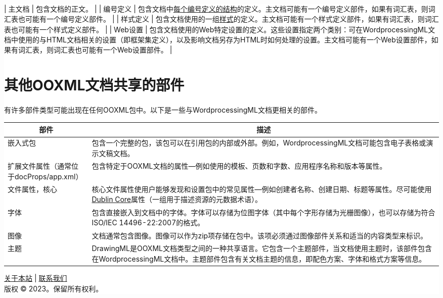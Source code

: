 | 主文档   | 包含文档的正文。                                                                                                                                                                                                                                  |
| 编号定义 | 包含文档中[每个编号定义的结构](WPnumbering.md)的定义。主文档可能有一个编号定义部件，如果有词汇表，则词汇表也可能有一个编号定义部件。                                                                                                              |
| 样式定义 | 包含文档使用的一组[样式](WPstyles.md)的定义。主文档可能有一个样式定义部件，如果有词汇表，则词汇表也可能有一个样式定义部件。                                                                                                                       |
| Web设置  | 包含文档使用的Web特定设置的定义。这些设置指定两个类别：可在WordprocessingML文档中使用的与HTML文档相关的设置（即框架集定义），以及影响文档另存为HTML时如何处理的设置。主文档可能有一个Web设置部件，如果有词汇表，则词汇表也可能有一个Web设置部件。 |

# 其他OOXML文档共享的部件

有许多部件类型可能出现在任何OOXML包中。以下是一些与WordprocessingML文档更相关的部件。

| 部件                                     | 描述                                                                                                                                                                                     |
| ---------------------------------------- | ---------------------------------------------------------------------------------------------------------------------------------------------------------------------------------------- |
| 嵌入式包                                 | 包含一个完整的包，该包可以在引用包的内部或外部。例如，WordprocessingML文档可能包含电子表格或演示文稿文档。                                                                               |
| 扩展文件属性（通常位于docProps/app.xml） | 包含特定于OOXML文档的属性—例如使用的模板、页数和字数、应用程序名称和版本等属性。                                                                                                         |
| 文件属性，核心                           | 核心文件属性使用户能够发现和设置包中的常见属性—例如创建者名称、创建日期、标题等属性。尽可能使用[Dublin Core](http://dublincore.org/)属性（一组用于描述资源的元数据术语）。               |
| 字体                                     | 包含直接嵌入到文档中的字体。字体可以存储为位图字体（其中每个字形存储为光栅图像），也可以存储为符合ISO/IEC 14496-22:2007的格式。                                                          |
| 图像                                     | 文档通常包含图像。图像可以作为zip项存储在包中。该项必须通过图像部件关系和适当的内容类型来标识。                                                                                          |
| 主题                                     | DrawingML是OOXML文档类型之间的一种共享语言。它包含一个主题部件，当文档使用主题时，该部件包含在WordprocessingML文档中。主题部件包含有关文档主题的信息，即配色方案、字体和格式方案等信息。 |

[关于本站](aboutThisSite.md) | [联系我们](contactUs.md)  
版权 © 2023。保留所有权利。
